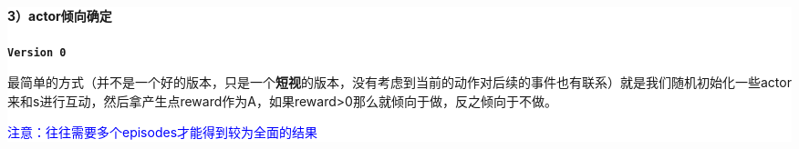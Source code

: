 #### 3）actor倾向确定

**`Version 0`**

最简单的方式（并不是一个好的版本，只是一个**短视**的版本，没有考虑到当前的动作对后续的事件也有联系）就是我们随机初始化一些actor来和s进行互动，然后拿产生点reward作为A，如果reward>0那么就倾向于做，反之倾向于不做。

<font color="blue">注意：往往需要多个episodes才能得到较为全面的结果</font>
